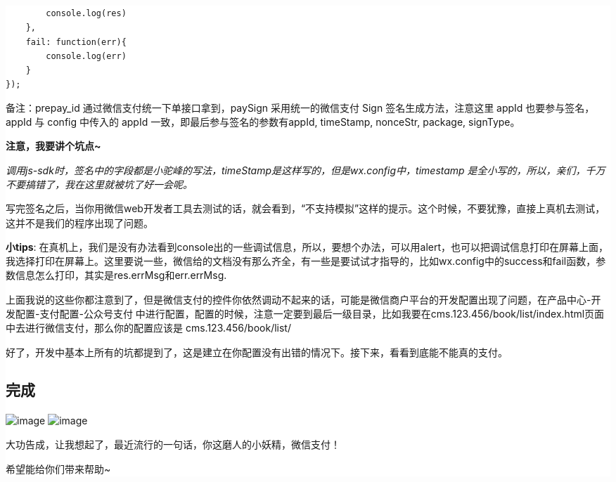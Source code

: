 ```
        console.log(res)   
    },   
    fail: function(err){     
        console.log(err)  
    }
});

```
备注：prepay_id 通过微信支付统一下单接口拿到，paySign 采用统一的微信支付 Sign 签名生成方法，注意这里 appId 也要参与签名，appId 与 config 中传入的
appId 一致，即最后参与签名的参数有appId, timeStamp, nonceStr,
package, signType。

**注意，我要讲个坑点~**

*调用js-sdk时，签名中的字段都是小驼峰的写法，timeStamp是这样写的，但是wx.config中，timestamp 是全小写的，所以，亲们，千万不要搞错了，我在这里就被坑了好一会呢。*

写完签名之后，当你用微信web开发者工具去测试的话，就会看到，“不支持模拟”这样的提示。这个时候，不要犹豫，直接上真机去测试，这并不是我们的程序出现了问题。

**小tips**: 在真机上，我们是没有办法看到console出的一些调试信息，所以，要想个办法，可以用alert，也可以把调试信息打印在屏幕上面，我选择打印在屏幕上。这里要说一些，微信给的文档没有那么齐全，有一些是要试试才指导的，比如wx.config中的success和fail函数，参数信息怎么打印，其实是res.errMsg和err.errMsg.

上面我说的这些你都注意到了，但是微信支付的控件你依然调动不起来的话，可能是微信商户平台的开发配置出现了问题，在产品中心-开发配置-支付配置-公众号支付
中进行配置，配置的时候，注意一定要到最后一级目录，比如我要在cms.123.456/book/list/index.html页面中去进行微信支付，那么你的配置应该是 cms.123.456/book/list/

好了，开发中基本上所有的坑都提到了，这是建立在你配置没有出错的情况下。接下来，看看到底能不能真的支付。

完成
--
![image](C:/artical-imgs/微信支付截图/确认订单.jpg)
![image](C:/artical-imgs/微信支付截图/完成支付.png)


大功告成，让我想起了，最近流行的一句话，你这磨人的小妖精，微信支付！

希望能给你们带来帮助~
